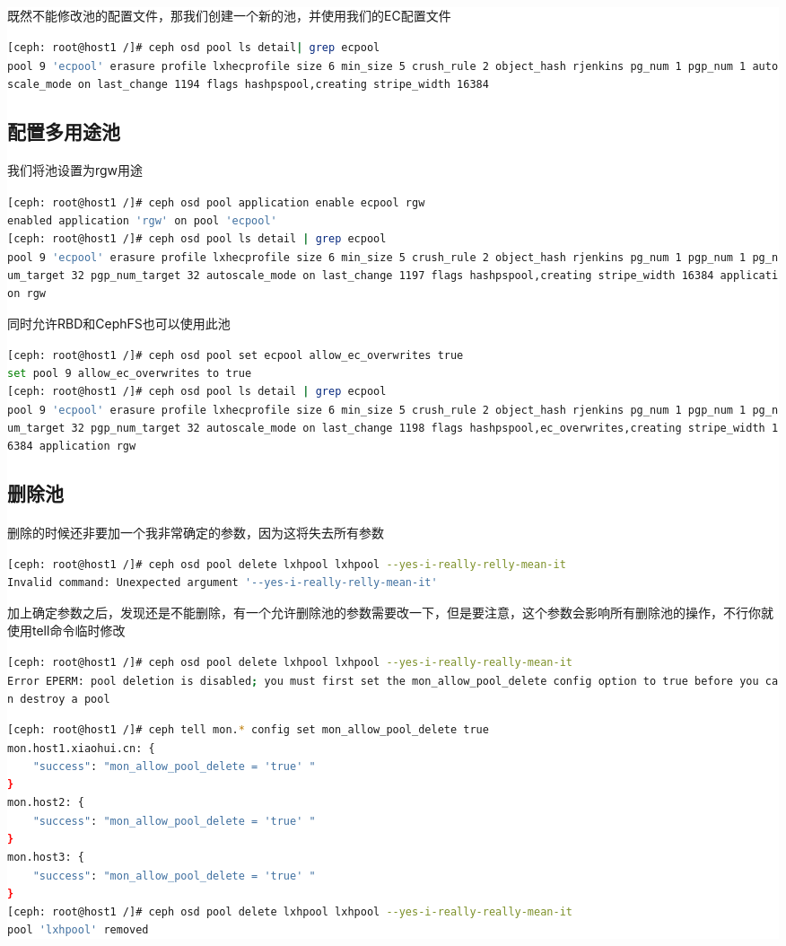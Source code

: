 既然不能修改池的配置文件，那我们创建一个新的池，并使用我们的EC配置文件

```bash
[ceph: root@host1 /]# ceph osd pool ls detail| grep ecpool
pool 9 'ecpool' erasure profile lxhecprofile size 6 min_size 5 crush_rule 2 object_hash rjenkins pg_num 1 pgp_num 1 autoscale_mode on last_change 1194 flags hashpspool,creating stripe_width 16384
```

## 配置多用途池

我们将池设置为rgw用途

```bash
[ceph: root@host1 /]# ceph osd pool application enable ecpool rgw
enabled application 'rgw' on pool 'ecpool'
[ceph: root@host1 /]# ceph osd pool ls detail | grep ecpool
pool 9 'ecpool' erasure profile lxhecprofile size 6 min_size 5 crush_rule 2 object_hash rjenkins pg_num 1 pgp_num 1 pg_num_target 32 pgp_num_target 32 autoscale_mode on last_change 1197 flags hashpspool,creating stripe_width 16384 application rgw
```

同时允许RBD和CephFS也可以使用此池

```bash
[ceph: root@host1 /]# ceph osd pool set ecpool allow_ec_overwrites true
set pool 9 allow_ec_overwrites to true
[ceph: root@host1 /]# ceph osd pool ls detail | grep ecpool
pool 9 'ecpool' erasure profile lxhecprofile size 6 min_size 5 crush_rule 2 object_hash rjenkins pg_num 1 pgp_num 1 pg_num_target 32 pgp_num_target 32 autoscale_mode on last_change 1198 flags hashpspool,ec_overwrites,creating stripe_width 16384 application rgw
```

## 删除池

删除的时候还非要加一个我非常确定的参数，因为这将失去所有参数

```bash
[ceph: root@host1 /]# ceph osd pool delete lxhpool lxhpool --yes-i-really-relly-mean-it
Invalid command: Unexpected argument '--yes-i-really-relly-mean-it'
```

加上确定参数之后，发现还是不能删除，有一个允许删除池的参数需要改一下，但是要注意，这个参数会影响所有删除池的操作，不行你就使用tell命令临时修改

```bash
[ceph: root@host1 /]# ceph osd pool delete lxhpool lxhpool --yes-i-really-really-mean-it                                                           
Error EPERM: pool deletion is disabled; you must first set the mon_allow_pool_delete config option to true before you can destroy a pool
```

```bash
[ceph: root@host1 /]# ceph tell mon.* config set mon_allow_pool_delete true
mon.host1.xiaohui.cn: {
    "success": "mon_allow_pool_delete = 'true' "
}
mon.host2: {
    "success": "mon_allow_pool_delete = 'true' "
}
mon.host3: {
    "success": "mon_allow_pool_delete = 'true' "
}
[ceph: root@host1 /]# ceph osd pool delete lxhpool lxhpool --yes-i-really-really-mean-it
pool 'lxhpool' removed
```
